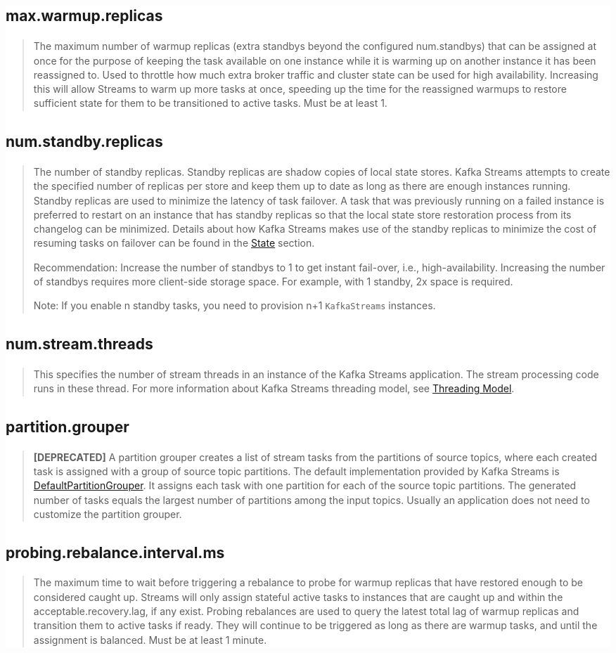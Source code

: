 ## max.warmup.replicas

> The maximum number of warmup replicas (extra standbys beyond the configured num.standbys) that can be assigned at once for the purpose of keeping the task available on one instance while it is warming up on another instance it has been reassigned to. Used to throttle how much extra broker traffic and cluster state can be used for high availability. Increasing this will allow Streams to warm up more tasks at once, speeding up the time for the reassigned warmups to restore sufficient state for them to be transitioned to active tasks. Must be at least 1. 

## num.standby.replicas

> The number of standby replicas. Standby replicas are shadow copies of local state stores. Kafka Streams attempts to create the specified number of replicas per store and keep them up to date as long as there are enough instances running. Standby replicas are used to minimize the latency of task failover. A task that was previously running on a failed instance is preferred to restart on an instance that has standby replicas so that the local state store restoration process from its changelog can be minimized. Details about how Kafka Streams makes use of the standby replicas to minimize the cost of resuming tasks on failover can be found in the [State](../architecture.html#streams_architecture_state) section. 
> 
> Recommendation:
>     Increase the number of standbys to 1 to get instant fail-over, i.e., high-availability. Increasing the number of standbys requires more client-side storage space. For example, with 1 standby, 2x space is required.
> 
> Note:
>     If you enable n standby tasks, you need to provision n+1 `KafkaStreams` instances.

## num.stream.threads

> This specifies the number of stream threads in an instance of the Kafka Streams application. The stream processing code runs in these thread. For more information about Kafka Streams threading model, see [Threading Model](../architecture.html#streams_architecture_threads).

## partition.grouper

> **[DEPRECATED]** A partition grouper creates a list of stream tasks from the partitions of source topics, where each created task is assigned with a group of source topic partitions. The default implementation provided by Kafka Streams is [DefaultPartitionGrouper](/static/33/javadoc/org/apache/kafka/streams/processor/DefaultPartitionGrouper.html). It assigns each task with one partition for each of the source topic partitions. The generated number of tasks equals the largest number of partitions among the input topics. Usually an application does not need to customize the partition grouper. 

## probing.rebalance.interval.ms

> The maximum time to wait before triggering a rebalance to probe for warmup replicas that have restored enough to be considered caught up. Streams will only assign stateful active tasks to instances that are caught up and within the acceptable.recovery.lag, if any exist. Probing rebalances are used to query the latest total lag of warmup replicas and transition them to active tasks if ready. They will continue to be triggered as long as there are warmup tasks, and until the assignment is balanced. Must be at least 1 minute. 
